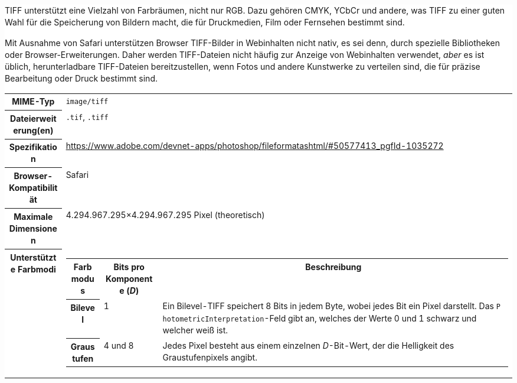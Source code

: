 TIFF unterstützt eine Vielzahl von Farbräumen, nicht nur RGB. Dazu gehören CMYK, YCbCr und andere, was TIFF zu einer guten Wahl für die Speicherung von Bildern macht, die für Druckmedien, Film oder Fernsehen bestimmt sind.

Mit Ausnahme von Safari unterstützen Browser TIFF-Bilder in Webinhalten nicht nativ, es sei denn, durch spezielle Bibliotheken oder Browser-Erweiterungen. Daher werden TIFF-Dateien nicht häufig zur Anzeige von Webinhalten verwendet, _aber_ es ist üblich, herunterladbare TIFF-Dateien bereitzustellen, wenn Fotos und andere Kunstwerke zu verteilen sind, die für präzise Bearbeitung oder Druck bestimmt sind.

<table class="standard-table">
  <tbody>
    <tr>
      <th scope="row">MIME-Typ</th>
      <td><code>image/tiff</code></td>
    </tr>
    <tr>
      <th scope="row">Dateierweiterung(en)</th>
      <td><code>.tif</code>, <code>.tiff</code></td>
    </tr>
    <tr>
      <th scope="row">Spezifikation</th>
      <td>
        <a href="https://www.adobe.com/devnet-apps/photoshop/fileformatashtml/">https://www.adobe.com/devnet-apps/photoshop/fileformatashtml/#50577413_pgfId-1035272</a>
      </td>
    </tr>
    <tr>
      <th scope="row">Browser-Kompatibilität</th>
      <td>
        Safari
      </td>
    </tr>
    <tr>
      <th scope="row">Maximale Dimensionen</th>
      <td>4.294.967.295×4.294.967.295 Pixel (theoretisch)</td>
    </tr>
    <tr>
      <th scope="row">Unterstützte Farbmodi</th>
      <td>
        <table class="standard-table">
          <tbody>
            <tr>
              <th scope="row">Farbmodus</th>
              <th scope="col">Bits pro Komponente (<em>D</em>)</th>
              <th scope="col">Beschreibung</th>
            </tr>
            <tr>
              <th scope="row">Bilevel</th>
              <td>1</td>
              <td>
                Ein Bilevel-TIFF speichert 8 Bits in jedem Byte, wobei jedes Bit ein Pixel darstellt. Das <code>PhotometricInterpretation</code>-Feld gibt an, welches der Werte 0 und 1 schwarz und welcher weiß ist.
              </td>
            </tr>
            <tr>
              <th scope="row">Graustufen</th>
              <td>4 und 8</td>
              <td>
                Jedes Pixel besteht aus einem einzelnen <em>D</em>-Bit-Wert, der die Helligkeit des Graustufenpixels angibt.
              </td>
            </tr>
            <tr>